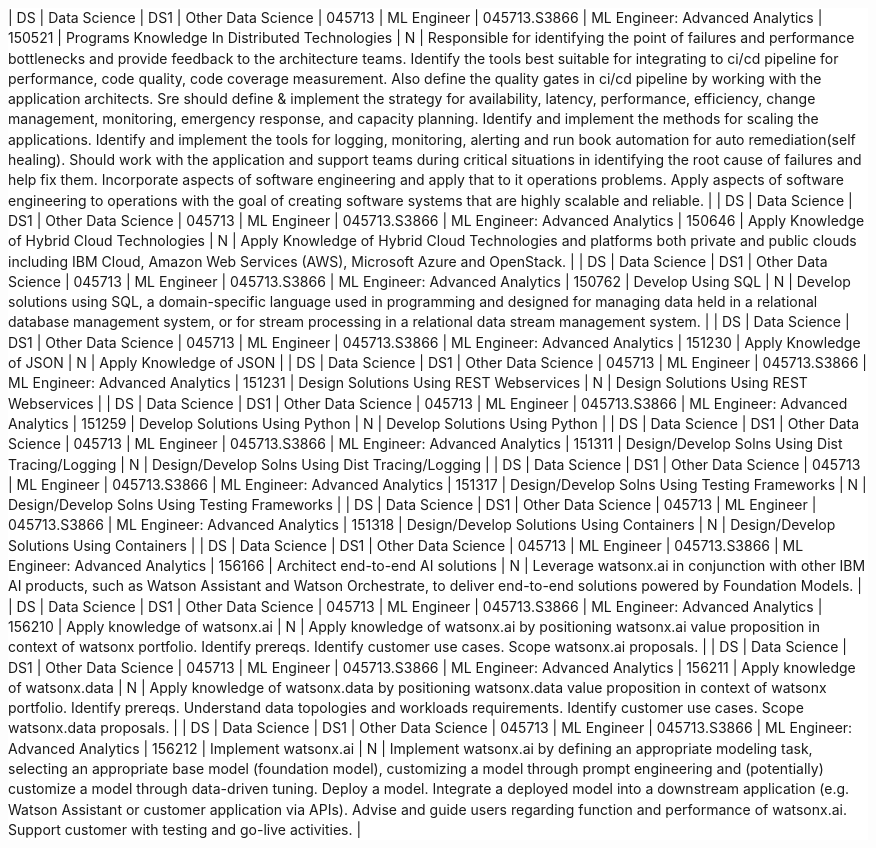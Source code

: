 | DS | Data Science | DS1 | Other Data Science | 045713 | ML Engineer | 045713.S3866 | ML Engineer: Advanced Analytics | 150521 | Programs Knowledge In Distributed Technologies | N | Responsible for identifying the point of failures and performance bottlenecks and provide feedback to the architecture teams. Identify the tools best suitable for integrating to ci/cd pipeline for performance, code quality, code coverage measurement. Also define the quality gates in ci/cd pipeline by working with the application architects. Sre should define & implement the strategy for availability, latency, performance, efficiency, change management, monitoring, emergency response, and capacity planning. Identify and implement the methods for scaling the applications. Identify and implement the tools for logging, monitoring, alerting and run book automation for auto remediation(self healing). Should work with the application and support teams during critical situations in identifying the root cause of failures and help fix them. Incorporate aspects of software engineering and apply that to it operations problems. Apply aspects of software engineering to operations with the goal of creating software systems that are highly scalable and reliable. |
| DS | Data Science | DS1 | Other Data Science | 045713 | ML Engineer | 045713.S3866 | ML Engineer: Advanced Analytics | 150646 | Apply Knowledge of Hybrid Cloud Technologies | N | Apply Knowledge of Hybrid Cloud Technologies and platforms both private and public clouds including IBM Cloud, Amazon Web Services (AWS), Microsoft Azure and OpenStack. |
| DS | Data Science | DS1 | Other Data Science | 045713 | ML Engineer | 045713.S3866 | ML Engineer: Advanced Analytics | 150762 | Develop Using SQL | N | Develop solutions using SQL, a domain-specific language used in programming and designed for managing data held in a relational database management system, or for stream processing in a relational data stream management system. |
| DS | Data Science | DS1 | Other Data Science | 045713 | ML Engineer | 045713.S3866 | ML Engineer: Advanced Analytics | 151230 | Apply Knowledge of JSON | N | Apply Knowledge of JSON |
| DS | Data Science | DS1 | Other Data Science | 045713 | ML Engineer | 045713.S3866 | ML Engineer: Advanced Analytics | 151231 | Design Solutions Using REST Webservices | N | Design Solutions Using REST Webservices |
| DS | Data Science | DS1 | Other Data Science | 045713 | ML Engineer | 045713.S3866 | ML Engineer: Advanced Analytics | 151259 | Develop Solutions Using Python | N | Develop Solutions Using Python |
| DS | Data Science | DS1 | Other Data Science | 045713 | ML Engineer | 045713.S3866 | ML Engineer: Advanced Analytics | 151311 | Design/Develop Solns Using Dist Tracing/Logging | N | Design/Develop Solns Using Dist Tracing/Logging |
| DS | Data Science | DS1 | Other Data Science | 045713 | ML Engineer | 045713.S3866 | ML Engineer: Advanced Analytics | 151317 | Design/Develop Solns Using Testing Frameworks | N | Design/Develop Solns Using Testing Frameworks |
| DS | Data Science | DS1 | Other Data Science | 045713 | ML Engineer | 045713.S3866 | ML Engineer: Advanced Analytics | 151318 | Design/Develop Solutions Using Containers | N | Design/Develop Solutions Using Containers |
| DS | Data Science | DS1 | Other Data Science | 045713 | ML Engineer | 045713.S3866 | ML Engineer: Advanced Analytics | 156166 | Architect end-to-end AI solutions | N | Leverage watsonx.ai in conjunction with other IBM AI products, such as Watson Assistant and Watson Orchestrate, to deliver end-to-end solutions powered by Foundation Models. |
| DS | Data Science | DS1 | Other Data Science | 045713 | ML Engineer | 045713.S3866 | ML Engineer: Advanced Analytics | 156210 | Apply knowledge of watsonx.ai | N | Apply knowledge of watsonx.ai by positioning watsonx.ai value proposition in context of watsonx portfolio. Identify prereqs.  Identify customer use cases.  Scope watsonx.ai proposals. |
| DS | Data Science | DS1 | Other Data Science | 045713 | ML Engineer | 045713.S3866 | ML Engineer: Advanced Analytics | 156211 | Apply knowledge of watsonx.data | N | Apply knowledge of watsonx.data by positioning watsonx.data value proposition in context of watsonx portfolio. Identify prereqs.  Understand data topologies and workloads requirements.  Identify customer use cases.  Scope watsonx.data proposals. |
| DS | Data Science | DS1 | Other Data Science | 045713 | ML Engineer | 045713.S3866 | ML Engineer: Advanced Analytics | 156212 | Implement watsonx.ai | N | Implement watsonx.ai by defining an appropriate modeling task, selecting an appropriate base model (foundation model), customizing a model through prompt engineering and (potentially) customize a model through data-driven tuning.  Deploy a model.  Integrate a deployed model into a downstream application (e.g. Watson Assistant or customer application via APIs).  Advise and guide users regarding function and performance of watsonx.ai.  Support customer with testing and go-live activities. |